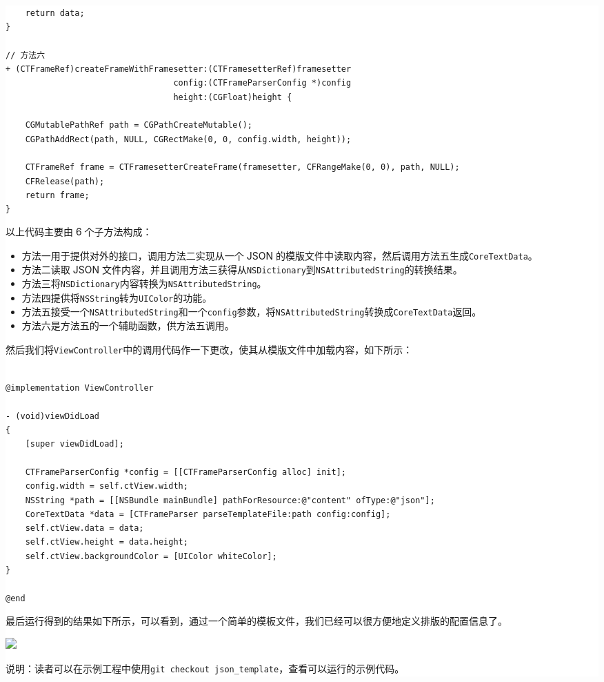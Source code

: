 ```
    return data;
}

// 方法六
+ (CTFrameRef)createFrameWithFramesetter:(CTFramesetterRef)framesetter
                                  config:(CTFrameParserConfig *)config
                                  height:(CGFloat)height {

    CGMutablePathRef path = CGPathCreateMutable();
    CGPathAddRect(path, NULL, CGRectMake(0, 0, config.width, height));

    CTFrameRef frame = CTFramesetterCreateFrame(framesetter, CFRangeMake(0, 0), path, NULL);
    CFRelease(path);
    return frame;
}

```

以上代码主要由 6 个子方法构成：

 * 方法一用于提供对外的接口，调用方法二实现从一个 JSON 的模版文件中读取内容，然后调用方法五生成`CoreTextData`。
 * 方法二读取 JSON 文件内容，并且调用方法三获得从`NSDictionary`到`NSAttributedString`的转换结果。
 * 方法三将`NSDictionary`内容转换为`NSAttributedString`。
 * 方法四提供将`NSString`转为`UIColor`的功能。
 * 方法五接受一个`NSAttributedString`和一个`config`参数，将`NSAttributedString`转换成`CoreTextData`返回。
 * 方法六是方法五的一个辅助函数，供方法五调用。

然后我们将`ViewController`中的调用代码作一下更改，使其从模版文件中加载内容，如下所示：

```

@implementation ViewController

- (void)viewDidLoad
{
    [super viewDidLoad];

    CTFrameParserConfig *config = [[CTFrameParserConfig alloc] init];
    config.width = self.ctView.width;
    NSString *path = [[NSBundle mainBundle] pathForResource:@"content" ofType:@"json"];
    CoreTextData *data = [CTFrameParser parseTemplateFile:path config:config];
    self.ctView.data = data;
    self.ctView.height = data.height;
    self.ctView.backgroundColor = [UIColor whiteColor];
}

@end

```

最后运行得到的结果如下所示，可以看到，通过一个简单的模板文件，我们已经可以很方便地定义排版的配置信息了。

![](http://tangqiao.b0.upaiyun.com/coretext/coretext-load-from-json-template.png)

说明：读者可以在示例工程中使用`git checkout json_template`，查看可以运行的示例代码。


